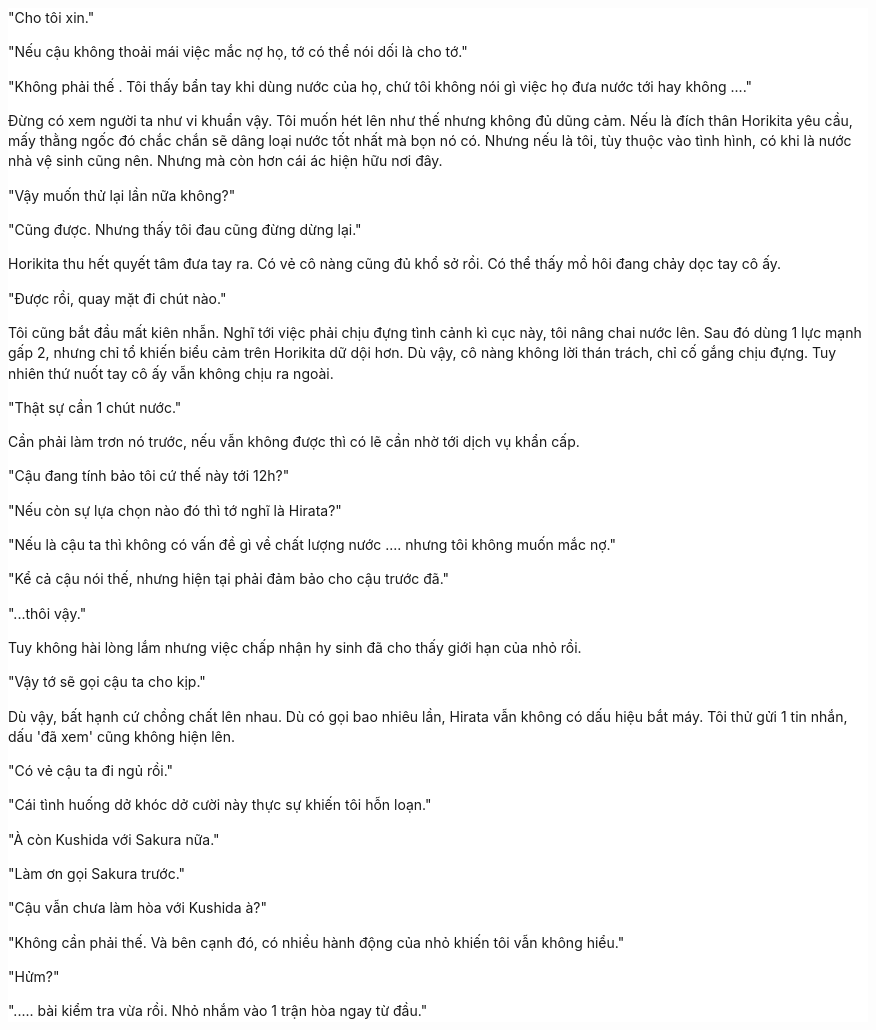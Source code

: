 "Cho tôi xin."

"Nếu cậu không thoải mái việc mắc nợ họ, tớ có thể nói dối là cho tớ."

"Không phải thế . Tôi thấy bẩn tay khi dùng nước của họ, chứ tôi không nói gì việc họ đưa nước tới hay không \...."

Đừng có xem người ta như vi khuẩn vậy. Tôi muốn hét lên như thế nhưng không đủ dũng cảm. Nếu là đích thân Horikita yêu cầu, mấy thằng ngốc đó chắc chắn sẽ dâng loại nước tốt nhất mà bọn nó có. Nhưng nếu là tôi, tùy thuộc vào tình hình, có khi là nước nhà vệ sinh cũng nên. Nhưng mà còn hơn cái ác hiện hữu nơi đây.

"Vậy muốn thử lại lần nữa không?"

"Cũng được. Nhưng thấy tôi đau cũng đừng dừng lại."

Horikita thu hết quyết tâm đưa tay ra. Có vẻ cô nàng cũng đủ khổ sở rồi. Có thể thấy mồ hôi đang chảy dọc tay cô ấy.

"Được rồi, quay mặt đi chút nào."

Tôi cũng bắt đầu mất kiên nhẫn. Nghĩ tới việc phải chịu đựng tình cảnh kì cục này, tôi nâng chai nước lên. Sau đó dùng 1 lực mạnh gấp 2, nhưng chỉ tổ khiến biểu cảm trên Horikita dữ dội hơn. Dù vậy, cô nàng không lời thán trách, chỉ cố gắng chịu đựng. Tuy nhiên thứ nuốt tay cô ấy vẫn không chịu ra ngoài.

"Thật sự cần 1 chút nước."

Cần phải làm trơn nó trước, nếu vẫn không được thì có lẽ cần nhờ tới dịch vụ khẩn cấp.

"Cậu đang tính bảo tôi cứ thế này tới 12h?"

"Nếu còn sự lựa chọn nào đó thì tớ nghĩ là Hirata?"

"Nếu là cậu ta thì không có vấn đề gì về chất lượng nước \.... nhưng tôi không muốn mắc nợ."

"Kể cả cậu nói thế, nhưng hiện tại phải đảm bảo cho cậu trước đã."

"\...thôi vậy."

Tuy không hài lòng lắm nhưng việc chấp nhận hy sinh đã cho thấy giới hạn của nhỏ rồi.

"Vậy tớ sẽ gọi cậu ta cho kịp."

Dù vậy, bất hạnh cứ chồng chất lên nhau. Dù có gọi bao nhiêu lần, Hirata vẫn không có dấu hiệu bắt máy. Tôi thử gửi 1 tin nhắn, dấu 'đã xem' cũng không hiện lên.

"Có vẻ cậu ta đi ngủ rồi."

"Cái tình huống dở khóc dở cười này thực sự khiến tôi hỗn loạn."

"À còn Kushida với Sakura nữa."

"Làm ơn gọi Sakura trước."

"Cậu vẫn chưa làm hòa với Kushida à?"

"Không cần phải thế. Và bên cạnh đó, có nhiều hành động của nhỏ khiến tôi vẫn không hiểu."

"Hửm?"

"\..... bài kiểm tra vừa rồi. Nhỏ nhắm vào 1 trận hòa ngay từ đầu."
